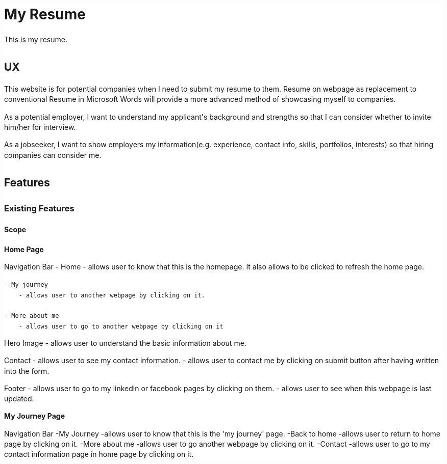 # My Resume

This is my resume.

 
## UX
 
This website is for potential companies when I need to submit my resume to them. Resume on webpage as replacement to conventional Resume in Microsoft Words will provide a more advanced method of showcasing myself to companies. 

As a potential employer, I want to understand my applicant's background and strengths so that I can consider whether to invite him/her for interview.

As a jobseeker, I want to show employers my information(e.g. experience, contact info, skills, portfolios, interests) so that hiring companies can consider me.

## Features

### Existing Features

#### Scope
**Home Page**

Navigation Bar
    - Home 
        - allows user to know that this is the homepage. It also allows to be clicked to refresh the home page.

    - My journey
        - allows user to another webpage by clicking on it.
    
    - More about me
        - allows user to go to another webpage by clicking on it

Hero Image
    - allows user to understand the basic information about me. 

Contact
    - allows user to see my contact information.
    - allows user to contact me by clicking on submit button after having written into the form.

Footer
    - allows user to go to my linkedin or facebook pages by clicking on them.
    - allows user to see when this webpage is last updated.

**My Journey Page**

Navigation Bar
    -My Journey
        -allows user to know that this is the 'my journey' page.
    -Back to home
        -allows user to return to home page by clicking on it.
    -More about me
        -allows user to go another webpage by clicking on it.
    -Contact
        -allows user to go to my contact information page in home page by clicking on it.
